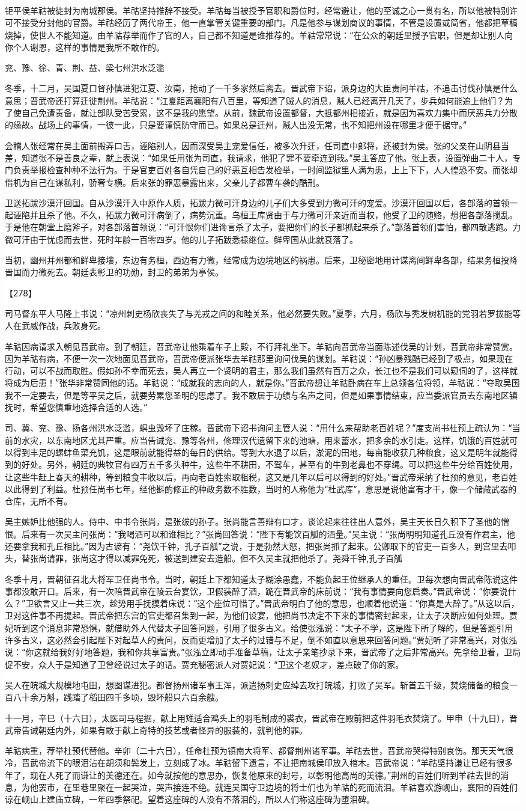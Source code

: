 
钜平侯羊祜被徙封为南城郡侯。羊祜坚持推辞不接受。羊祜每当被授予官职和爵位时，经常避让，他的至诚之心一贯有名，所以他被特别许可不接受分封他的官爵。羊祜经历了两代帝王，他一直掌管关键重要的部门。凡是他参与谋划商议的事情，不管是设置或简省，他都把草稿烧掉，使世人不能知道。由羊祜荐举而作了官的人，自己都不知道是谁推荐的。羊祜常常说：“在公众的朝廷里授予官职，但是却让别人向你个人谢恩，这样的事情是我所不敢作的。



兖、豫、徐、青、荆、益、梁七州洪水泛滥



冬季，十二月，吴国夏口督孙慎进犯江夏、汝南，抢动了一千多家然后离去。晋武帝下诏，派身边的大臣责问羊祜，不追击讨伐孙慎是什么意思；晋武帝还打算迁徙荆州。羊祜说：“江夏距离襄阳有八百里，等知道了贼人的消息，贼人已经离开几天了，步兵如何能追上他们？为了使自己免遭责备，就让部队受苦受累，这不是我的愿望。从前，魏武帝设置都督，大抵都州相接近，就是因为喜欢力集中而厌恶兵力分散的缘故。战场上的事情，一彼一此，只是要谨慎防守而已。如果总是迁州，贼人出没无常，也不知把州设在哪里才便于据守。”

会稽人张经常在吴主面前搬弄口舌，诬陷别人，因而深受吴主宠爱信任，被多次升迁，任司直中郎将，还被封为侯。张的父亲在山阴县当差，知道张不是善良之辈，就上表说：“如果任用张为司直，我请求，他犯了罪不要牵连到我。”吴主答应了他。张上表，设置弹曲二十人，专门负责举报检查种种不法行为。于是官吏百姓各自凭自己的好恶互相告发检举，一时间监狱里人满为患，上上下下，人人惶恐不安。而张却借机为自己在谋私利，骄奢专横。后来张的罪恶暴露出来，父亲儿子都曹车袭的酷刑。

卫送拓跋沙漠汗回国。自从沙漠汗入中原作人质，拓跋力微可汗身边的儿子们大多受到力微可汗的宠爱。沙漠汗回国以后，各部落的首领一起诬陷并且杀了他。不久，拓跋力微可汗病倒了，病势沉重。乌桓王库贤由于与力微可汗亲近而当权，他受了卫的随赂，想把各部落搅乱。于是他在朝堂上磨斧子，对各部落首领说：“可汗恨你们进谗言杀了太子，要把你们的长子都抓起来杀了。”部落首领们害怕，都四散逃跑。力微可汗由于忧虑而去世，死时年龄一百零四岁。他的儿子拓跋悉禄继位。鲜卑国从此就衰落了。

当初，幽州并州都和鲜卑接壤，东边有务桓，西边有力微，经常成为边境地区的祸患。后来，卫秘密地用计谋离间鲜卑各部，结果务桓投降晋国而力微死去。朝廷表彰卫的功勋，封卫的弟弟为亭侯。



【278】

司马督东平人马隆上书说：“凉州刺史杨欣丧失了与羌戎之间的和睦关系，他必然要失败。”夏季，六月，杨欣与秃发树机能的党羽若罗拔能等人在武威作战，兵败身死。

羊祜因病请求入朝见晋武帝。到了朝廷，晋武帝让他乘着车子上殿，不行拜礼坐下。羊祜向晋武帝当面陈述伐吴的计划，晋武帝非常赞赏。因为羊祜有病，不便一次一次地面见晋武帝，晋武帝便派张华去羊祜那里询问伐吴的谋划。羊祜说：“孙凶暴残酷已经到了极点，如果现在行动，可以不战而取胜。假如孙不幸而死去，吴人再立一个贤明的君主，那么我们虽然有百万之众，长江也不是我们可以窥伺的了，这样就将成为后患！”张华非常赞同他的话。羊祜说：“成就我的志向的人，就是你。”晋武帝想让羊祜卧病在车上总领各位将领，羊祜说：“夺取吴国我不一定要去，但是等平吴之后，就要劳累您圣明的思虑了。我不敢居于功绩与名声之间，但是如果事情结束，应当委派官员去东南地区镇抚时，希望您慎重地选择合适的人选。”

司、冀、兖、豫、扬各州洪水泛滥，螟虫毁坏了庄稼。晋武帝下诏书询问主管人说：“用什么来帮助老百姓呢？”度支尚书杜预上疏认为：“当前的水灾，以东南地区尤其严重。应当告诫兖、豫等各州，修理汉代遗留下来的池塘，用来蓄水，把多余的水引走。这样，饥饿的百姓就可以得到丰足的螺蚌鱼菜充饥，这是眼前就能得益的每日的供给。等到大水退了以后，淤泥的田地，每亩能收获几种粮食，这又是明年就能得到的好处。另外，朝廷的典牧官有四万五千多头种牛，这些牛不耕田，不驾车，甚至有的牛到老鼻也不穿绳。可以把这些牛分给百姓使用，让这些牛赶上春天的耕种，等到粮食丰收以后，再向老百姓索取租税，这又是几年以后可以得到的好处。”晋武帝采纳了杜预的意见，老百姓以此得到了利益。杜预任尚书七年，经他斟酌修正的种政务数不胜数，当时的人称他为“杜武库”，意思是说他富有才干，像一个储藏武器的仓库，无所不有。



吴主嫉妒比他强的人。侍中、中书令张尚，是张绂的孙子。张尚能言善辩有口才，谈论起来往往出人意外，吴主天长日久积下了圣他的憎恨。后来有一次吴主问张尚：“我喝酒可以和谁相比？”张尚回答说：“陛下有能饮百觚的酒量。”吴主说：“张尚明明知道孔丘没有作君主，他还要拿我和孔丘相比。”因为古谚有：“尧饮千钟，孔子百觚”之说，于是勃然大怒，把张尚抓了起来。公卿取下的官吏一百多人，到宫里去叩头，替张尚请罪，张尚这才得以减罪免死，被送到建安去造船。但不久吴主就把他杀了。尧舜千钟,孔子百觚



冬季十月，晋朝征召北大将军卫任尚书令。当时，朝廷上下都知道太子糊涂愚蠢，不能负起王位继承人的重任。卫每次想向晋武帝陈说这件事都没敢开口。后来，有一次陪晋武帝在陵云台宴饮，卫假装醉了酒，跪在晋武帝的床前说：“我有事情要向您启奏。”晋武帝说：“你要说什么？”卫欲言又止一共三次，趁势用手抚摸着床说：“这个座位可惜了。”晋武帝明白了他的意思，也顺着他说道：“你真是大醉了。”从这以后，卫对这件事不再提起。晋武帝把东宫的官吏都召集到一起，为他们设宴，他把尚书决定不下来的事情密封起来，让太子决断应如何处理。贾妃听到这个消息非常恐惧，就借助外人代替太子回答问题，引用了很多古义。给使张泓说：“太子不学，这是陛下所了解的，但是答题引用许多古义，这必然会引起陛下对起草人的责问，反而更增加了太子的过错与不足，倒不如直以意思来回答问题。”贾妃听了非常高兴，对张泓说：“你这就给我好好地答题，我和你共享富贵。”张泓立即动手准备草稿，让太子亲笔抄录下来，晋武帝了之后非常高兴。先拿给卫看，卫局促不安，众人于是知道了卫曾经说过太子的话。贾充秘密派人对贾妃说：“卫这个老奴才，差点破了你的家。



吴人在皖城大规模地屯田，想图谋进犯。都督扬州诸军事王浑，派遣扬刺史应绰去攻打皖城，打败了吴军。斩首五千级，焚烧储备的粮食一百八十余万斛，践踏了稻田四千多顷，毁坏船只六百余艘。

十一月，辛巳（十六日），太医司马程据，献上用雉适合鸡头上的羽毛制成的裘衣，晋武帝在殿前把这件羽毛衣焚烧了。甲申（十九日），晋武帝告诫朝廷内外，如果有敢于献上奇特的技艺或者怪异的服装的，就判他的罪。

羊祜病重，荐举杜预代替他。辛卯（二十六日），任命杜预为镇南大将军、都督荆州诸军事。羊祜去世，晋武帝哭得特别哀伤。那天天气很冷，晋武帝流下的眼泪沾在胡须和鬓发上，立刻成了冰。羊祜留下遗言，不让把南城侯印放入棺木。晋武帝说：“羊祜坚持谦让已经有很多年了，现在人死了而谦让的美德还在。如今就按他的意思办，恢复他原来的封号，以彰明他高尚的美德。”荆州的百姓们听到羊祜去世的消息，为他罢市，在里巷里聚在一起哭泣，哭声接连不绝。就连吴国守卫边境的将士们也为羊祜的死而流泪。羊祜喜欢游岘山，襄阳的百姓们谅在岘山上建庙立碑，一年四季祭祀。望着这座碑的人没有不落泪的，所以人们称这座碑为堕泪碑。
